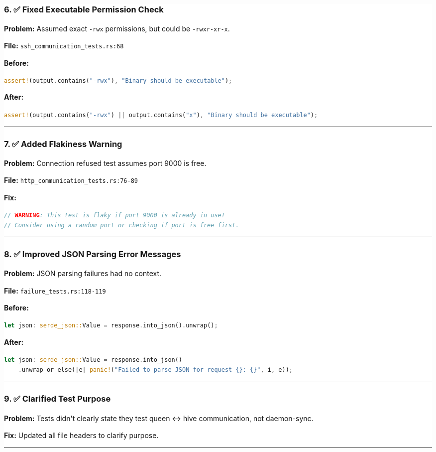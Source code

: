 ### 6. ✅ Fixed Executable Permission Check

**Problem:** Assumed exact `-rwx` permissions, but could be `-rwxr-xr-x`.

**File:** `ssh_communication_tests.rs:68`

**Before:**
```rust
assert!(output.contains("-rwx"), "Binary should be executable");
```

**After:**
```rust
assert!(output.contains("-rwx") || output.contains("x"), "Binary should be executable");
```

---

### 7. ✅ Added Flakiness Warning

**Problem:** Connection refused test assumes port 9000 is free.

**File:** `http_communication_tests.rs:76-89`

**Fix:**
```rust
// WARNING: This test is flaky if port 9000 is already in use!
// Consider using a random port or checking if port is free first.
```

---

### 8. ✅ Improved JSON Parsing Error Messages

**Problem:** JSON parsing failures had no context.

**File:** `failure_tests.rs:118-119`

**Before:**
```rust
let json: serde_json::Value = response.into_json().unwrap();
```

**After:**
```rust
let json: serde_json::Value = response.into_json()
    .unwrap_or_else(|e| panic!("Failed to parse JSON for request {}: {}", i, e));
```

---

### 9. ✅ Clarified Test Purpose

**Problem:** Tests didn't clearly state they test queen ↔ hive communication, not daemon-sync.

**Fix:** Updated all file headers to clarify purpose.

---
